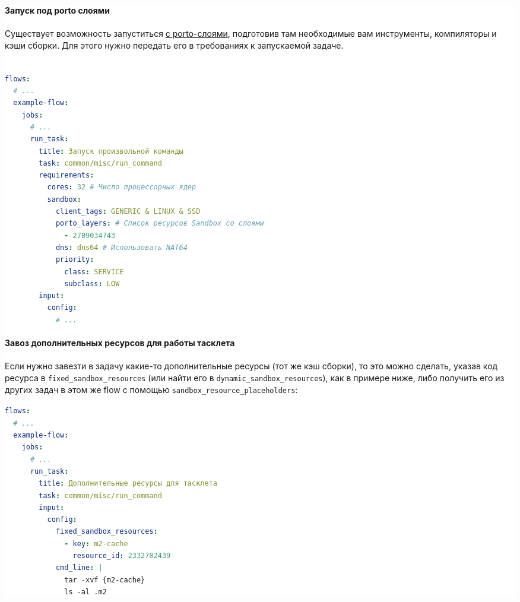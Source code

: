 #### Запуск под porto слоями

Существует возможность запуститься [с porto-слоями](https://docs.yandex-team.ru/ci/requirement#porto), подготовив там необходимые вам инструменты, компиляторы и кэши сборки.
Для этого нужно передать его в требованиях к запускаемой задаче.

```yaml

flows:
  # ...
  example-flow:
    jobs:
      # ...
      run_task:
        title: Запуск произвольной команды
        task: common/misc/run_command
        requirements:
          cores: 32 # Число процессорных ядер
          sandbox:
            client_tags: GENERIC & LINUX & SSD
            porto_layers: # Список ресурсов Sandbox со слоями
              - 2709034743
            dns: dns64 # Использовать NAT64
            priority:
              class: SERVICE
              subclass: LOW
        input:
          config:
            # ...
```

#### Завоз дополнительных ресурсов для работы тасклета

Если нужно завезти в задачу какие-то дополнительные ресурсы (тот же кэш сборки), то это можно сделать, указав код ресурса в `fixed_sandbox_resources` (или найти его в `dynamic_sandbox_resources`), как в примере ниже, либо получить его из других задач в этом же flow с помощью `sandbox_resource_placeholders`:

```yaml
flows:
  # ...
  example-flow:
    jobs:
      # ...
      run_task:
        title: Дополнительные ресурсы для тасклета
        task: common/misc/run_command
        input:
          config:
            fixed_sandbox_resources:
              - key: m2-cache
                resource_id: 2332782439
            cmd_line: |
              tar -xvf {m2-cache}
              ls -al .m2
```
